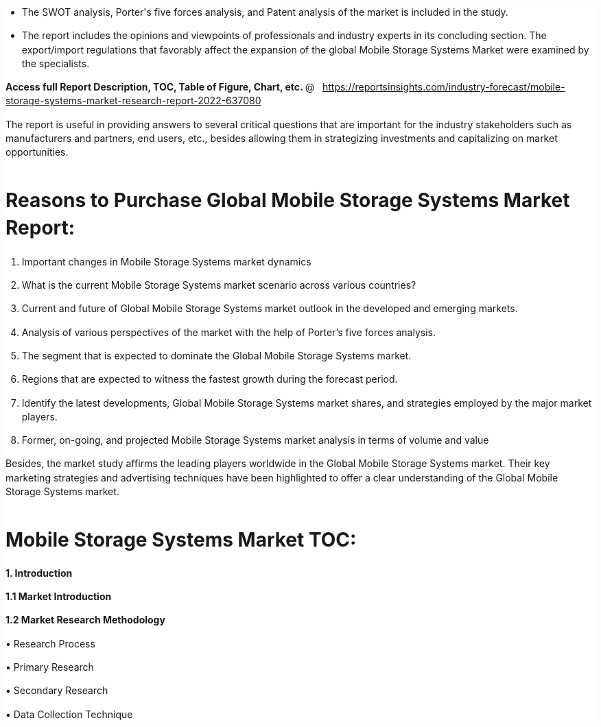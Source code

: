 - The SWOT analysis, Porter's five forces analysis, and Patent analysis of the market is included in the study.

- The report includes the opinions and viewpoints of professionals and industry experts in its concluding section. The export/import regulations that favorably affect the expansion of the global Mobile Storage Systems Market were examined by the specialists.

<strong>Access full Report Description, TOC, Table of Figure, Chart, etc. </strong>@   <a href=https://reportsinsights.com/industry-forecast/mobile-storage-systems-market-research-report-2022-637080>https://reportsinsights.com/industry-forecast/mobile-storage-systems-market-research-report-2022-637080</a>

The report is useful in providing answers to several critical questions that are important for the industry stakeholders such as manufacturers and partners, end users, etc., besides allowing them in strategizing investments and capitalizing on market opportunities.

# <strong>Reasons to Purchase Global Mobile Storage Systems Market Report:</strong>

1. Important changes in Mobile Storage Systems market dynamics

2. What is the current Mobile Storage Systems market scenario across various countries?

3. Current and future of Global Mobile Storage Systems market outlook in the developed and emerging markets.

4. Analysis of various perspectives of the market with the help of Porter’s five forces analysis.

5. The segment that is expected to dominate the Global Mobile Storage Systems market.

6. Regions that are expected to witness the fastest growth during the forecast period.

7. Identify the latest developments, Global Mobile Storage Systems market shares, and strategies employed by the major market players.

8. Former, on-going, and projected Mobile Storage Systems market analysis in terms of volume and value

Besides, the market study affirms the leading players worldwide in the Global Mobile Storage Systems market. Their key marketing strategies and advertising techniques have been highlighted to offer a clear understanding of the Global Mobile Storage Systems market.

# <strong>Mobile Storage Systems Market TOC:</strong>

<strong>1. Introduction</strong>

<strong>1.1 Market Introduction</strong>

<strong>1.2 Market Research Methodology</strong>

• Research Process

• Primary Research

• Secondary Research

• Data Collection Technique
